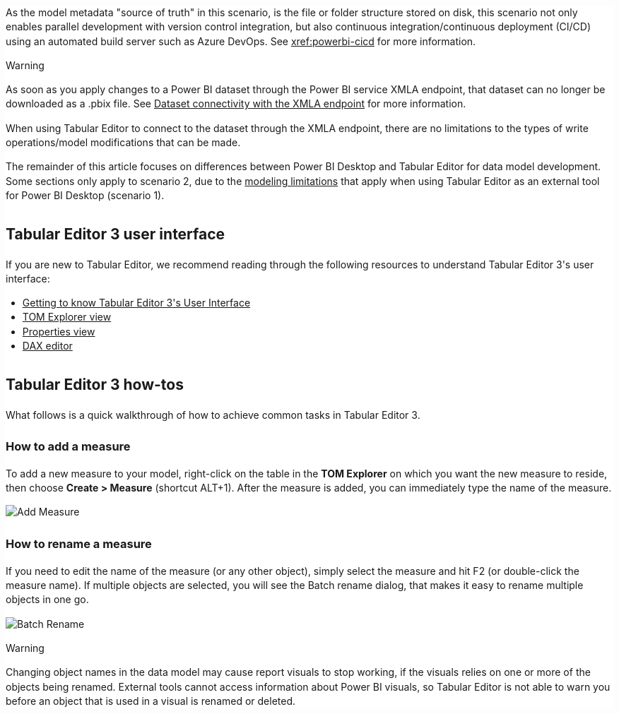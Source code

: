 As the model metadata "source of truth" in this scenario, is the file or folder structure stored on disk, this scenario not only enables parallel development with version control integration, but also continuous integration/continuous deployment (CI/CD) using an automated build server such as Azure DevOps. See <xref:powerbi-cicd> for more information.

> [!WARNING]
> As soon as you apply changes to a Power BI dataset through the Power BI service XMLA endpoint, that dataset can no longer be downloaded as a .pbix file. See [Dataset connectivity with the XMLA endpoint](https://docs.microsoft.com/en-us/power-bi/admin/service-premium-connect-tools#power-bi-desktop-authored-datasets) for more information.

When using Tabular Editor to connect to the dataset through the XMLA endpoint, there are no limitations to the types of write operations/model modifications that can be made.

The remainder of this article focuses on differences between Power BI Desktop and Tabular Editor for data model development. Some sections only apply to scenario 2, due to the [modeling limitations](xref:desktop-limitations) that apply when using Tabular Editor as an external tool for Power BI Desktop (scenario 1).

## Tabular Editor 3 user interface

If you are new to Tabular Editor, we recommend reading through the following resources to understand Tabular Editor 3's user interface:

- [Getting to know Tabular Editor 3's User Interface](xref:user-interface)
- [TOM Explorer view](xref:tom-explorer-view)
- [Properties view](xref:properties-view)
- [DAX editor](xref:dax-editor)

## Tabular Editor 3 how-tos

What follows is a quick walkthrough of how to achieve common tasks in Tabular Editor 3.

### How to add a measure

To add a new measure to your model, right-click on the table in the **TOM Explorer** on which you want the new measure to reside, then choose **Create > Measure** (shortcut ALT+1). After the measure is added, you can immediately type the name of the measure.

![Add Measure](~/content/assets/images/add-measure.png)

### How to rename a measure

If you need to edit the name of the measure (or any other object), simply select the measure and hit F2 (or double-click the measure name). If multiple objects are selected, you will see the Batch rename dialog, that makes it easy to rename multiple objects in one go.

![Batch Rename](~/content/assets/images/batch-rename.png)

> [!WARNING]
> Changing object names in the data model may cause report visuals to stop working, if the visuals relies on one or more of the objects being renamed. External tools cannot access information about Power BI visuals, so Tabular Editor is not able to warn you before an object that is used in a visual is renamed or deleted.
